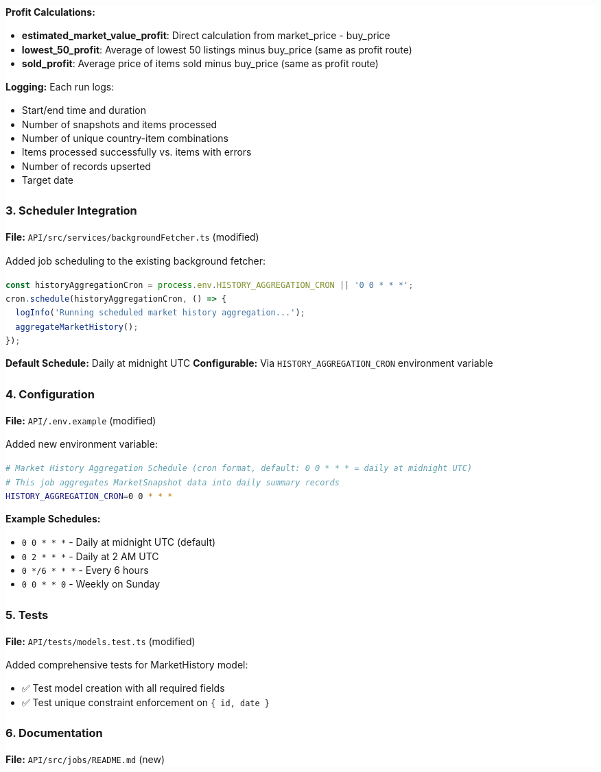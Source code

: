 **Profit Calculations:**
- **estimated_market_value_profit**: Direct calculation from market_price - buy_price
- **lowest_50_profit**: Average of lowest 50 listings minus buy_price (same as profit route)
- **sold_profit**: Average price of items sold minus buy_price (same as profit route)

**Logging:**
Each run logs:
- Start/end time and duration
- Number of snapshots and items processed
- Number of unique country-item combinations
- Items processed successfully vs. items with errors
- Number of records upserted
- Target date

### 3. Scheduler Integration
**File:** `API/src/services/backgroundFetcher.ts` (modified)

Added job scheduling to the existing background fetcher:

```typescript
const historyAggregationCron = process.env.HISTORY_AGGREGATION_CRON || '0 0 * * *';
cron.schedule(historyAggregationCron, () => {
  logInfo('Running scheduled market history aggregation...');
  aggregateMarketHistory();
});
```

**Default Schedule:** Daily at midnight UTC
**Configurable:** Via `HISTORY_AGGREGATION_CRON` environment variable

### 4. Configuration
**File:** `API/.env.example` (modified)

Added new environment variable:

```bash
# Market History Aggregation Schedule (cron format, default: 0 0 * * * = daily at midnight UTC)
# This job aggregates MarketSnapshot data into daily summary records
HISTORY_AGGREGATION_CRON=0 0 * * *
```

**Example Schedules:**
- `0 0 * * *` - Daily at midnight UTC (default)
- `0 2 * * *` - Daily at 2 AM UTC
- `0 */6 * * *` - Every 6 hours
- `0 0 * * 0` - Weekly on Sunday

### 5. Tests
**File:** `API/tests/models.test.ts` (modified)

Added comprehensive tests for MarketHistory model:
- ✅ Test model creation with all required fields
- ✅ Test unique constraint enforcement on `{ id, date }`

### 6. Documentation
**File:** `API/src/jobs/README.md` (new)
